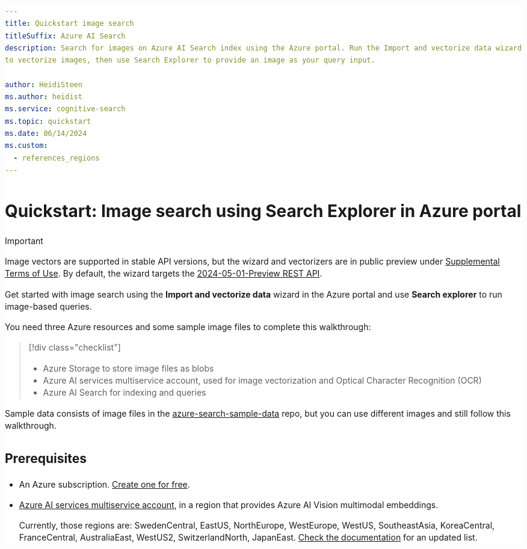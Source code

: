 ```yaml
---
title: Quickstart image search
titleSuffix: Azure AI Search
description: Search for images on Azure AI Search index using the Azure portal. Run the Import and vectorize data wizard to vectorize images, then use Search Explorer to provide an image as your query input.

author: HeidiSteen
ms.author: heidist
ms.service: cognitive-search
ms.topic: quickstart
ms.date: 06/14/2024
ms.custom:
  - references_regions
---
```


# Quickstart: Image search using Search Explorer in Azure portal

> [!IMPORTANT]
> Image vectors are supported in stable API versions, but the wizard and vectorizers are in public preview under [Supplemental Terms of Use](https://azure.microsoft.com/support/legal/preview-supplemental-terms/). By default, the wizard targets the [2024-05-01-Preview REST API](/rest/api/searchservice/skillsets/create-or-update?view=rest-searchservice-2024-05-01-preview&preserve-view=true).

Get started with image search using the **Import and vectorize data** wizard in the Azure portal and use **Search explorer** to run image-based queries.

You need three Azure resources and some sample image files to complete this walkthrough:

> [!div class="checklist"]
> + Azure Storage to store image files as blobs
> + Azure AI services multiservice account, used for image vectorization and Optical Character Recognition (OCR)
> + Azure AI Search for indexing and queries

Sample data consists of image files in the [azure-search-sample-data](https://github.com/Azure-Samples/azure-search-sample-data/tree/main/unsplash-images) repo, but you can use different images and still follow this walkthrough.

## Prerequisites

+ An Azure subscription. [Create one for free](https://azure.microsoft.com/free/).

+ [Azure AI services multiservice account](/azure/ai-services/multi-service-resource), in a region that provides Azure AI Vision multimodal embeddings.

  Currently, those regions are: SwedenCentral, EastUS, NorthEurope, WestEurope, WestUS, SoutheastAsia, KoreaCentral, FranceCentral, AustraliaEast, WestUS2, SwitzerlandNorth, JapanEast. [Check the documentation](/azure/ai-services/computer-vision/how-to/image-retrieval) for an updated list.
